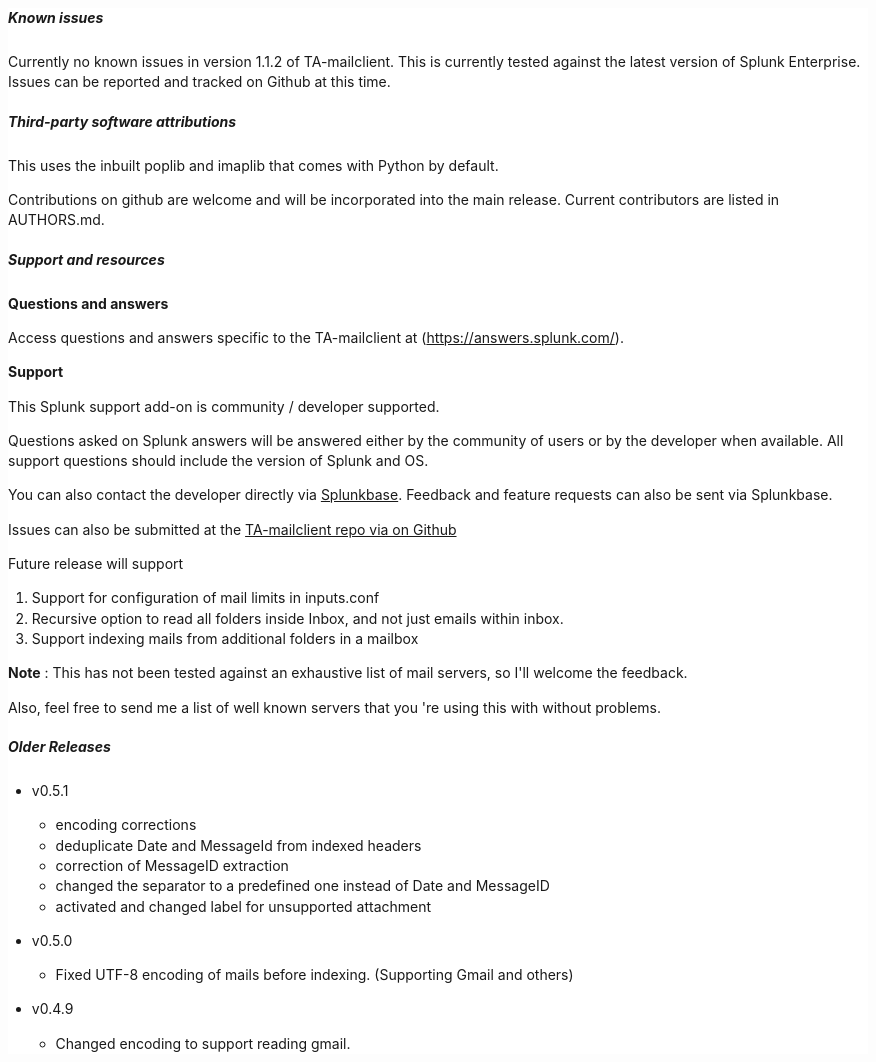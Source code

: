 ##### Known issues

Currently no known issues in version 1.1.2 of TA-mailclient.
This is currently tested against the latest version of Splunk Enterprise.
Issues can be reported and tracked on Github at this time.


##### Third-party software attributions

This uses the inbuilt poplib and imaplib that comes with Python by default.

Contributions on github are welcome and will be incorporated into the main release.
Current contributors are listed in AUTHORS.md.

##### Support and resources

**Questions and answers**

Access questions and answers specific to the TA-mailclient at (https://answers.splunk.com/).

**Support**

This Splunk support add-on is community / developer supported.

Questions asked on Splunk answers will be answered either by the community of users or by the developer when available.
All support questions should include the version of Splunk and OS.

You can also contact the developer directly via [Splunkbase](https://splunkbase.splunk.com/app/3200/).
Feedback and feature requests can also be sent via Splunkbase.

Issues can also be submitted at the [TA-mailclient repo via on Github](https://github.com/seunomosowon/TA-mailclient/issues)

Future release will support
1. Support for configuration of mail limits in inputs.conf
2. Recursive option to read all folders inside Inbox, and not just emails within inbox.
3. Support indexing mails from additional folders in a mailbox

**Note** : This has not been tested against an exhaustive list of mail servers, so I'll welcome the feedback.

Also, feel free to send me a list of well known servers that you 're using this with without problems.

##### Older Releases

* v0.5.1
    * encoding corrections
    * deduplicate Date and MessageId from indexed headers
    * correction of MessageID extraction
    * changed the separator to a predefined one instead of Date and MessageID
    * activated and changed label for unsupported attachment

* v0.5.0
    * Fixed UTF-8 encoding of mails before indexing. (Supporting Gmail and others)

* v0.4.9
    * Changed encoding to support reading gmail.
